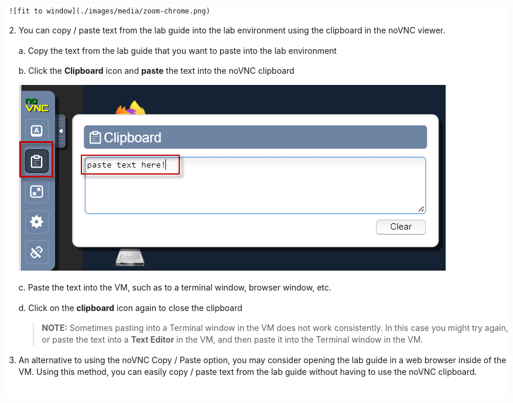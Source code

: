      ![fit to window](./images/media/zoom-chrome.png)


2.  You can copy / paste text from the lab guide into the lab environment using the clipboard in the noVNC viewer. 
   
    a. Copy the text from the lab guide that you want to paste into the lab environment
    
    b. Click the **Clipboard** icon and **paste** the text into the noVNC clipboard

    ![fit to window](./images/media/paste.png)
    
    c. Paste the text into the VM, such as to a terminal window, browser window, etc. 

    d. Click on the **clipboard** icon again to close the clipboard

    > **NOTE:** Sometimes pasting into a Terminal window in the VM does not work consistently. In this case you might try again, or paste the text into a **Text Editor** in the VM, and then paste it into the Terminal window in the VM. 

3. An alternative to using the noVNC Copy / Paste option, you may consider opening the lab guide in a web browser inside of the VM. Using this method, you can easily copy / paste text from the lab guide without having to use the noVNC clipboard. 


    <br>
